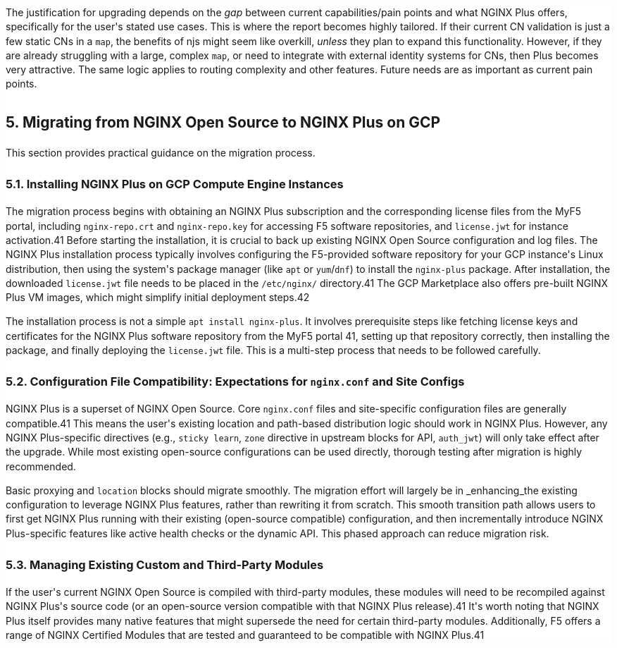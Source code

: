 The justification for upgrading depends on the _gap_ between current capabilities/pain points and what NGINX Plus offers, specifically for the user's stated use cases. This is where the report becomes highly tailored. If their current CN validation is just a few static CNs in a `map`, the benefits of njs might seem like overkill, _unless_ they plan to expand this functionality. However, if they are already struggling with a large, complex `map`, or need to integrate with external identity systems for CNs, then Plus becomes very attractive. The same logic applies to routing complexity and other features. Future needs are as important as current pain points.

## 5. Migrating from NGINX Open Source to NGINX Plus on GCP

This section provides practical guidance on the migration process.

### 5.1. Installing NGINX Plus on GCP Compute Engine Instances

The migration process begins with obtaining an NGINX Plus subscription and the corresponding license files from the MyF5 portal, including `nginx-repo.crt` and `nginx-repo.key` for accessing F5 software repositories, and `license.jwt` for instance activation.41 Before starting the installation, it is crucial to back up existing NGINX Open Source configuration and log files. The NGINX Plus installation process typically involves configuring the F5-provided software repository for your GCP instance's Linux distribution, then using the system's package manager (like `apt` or `yum`/`dnf`) to install the `nginx-plus` package. After installation, the downloaded `license.jwt` file needs to be placed in the `/etc/nginx/` directory.41 The GCP Marketplace also offers pre-built NGINX Plus VM images, which might simplify initial deployment steps.42

The installation process is not a simple `apt install nginx-plus`. It involves prerequisite steps like fetching license keys and certificates for the NGINX Plus software repository from the MyF5 portal 41, setting up that repository correctly, then installing the package, and finally deploying the `license.jwt` file. This is a multi-step process that needs to be followed carefully.

### 5.2. Configuration File Compatibility: Expectations for `nginx.conf` and Site Configs

NGINX Plus is a superset of NGINX Open Source. Core `nginx.conf` files and site-specific configuration files are generally compatible.41 This means the user's existing location and path-based distribution logic should work in NGINX Plus. However, any NGINX Plus-specific directives (e.g., `sticky learn`, `zone` directive in upstream blocks for API, `auth_jwt`) will only take effect after the upgrade. While most existing open-source configurations can be used directly, thorough testing after migration is highly recommended.

Basic proxying and `location` blocks should migrate smoothly. The migration effort will largely be in _enhancing_the existing configuration to leverage NGINX Plus features, rather than rewriting it from scratch. This smooth transition path allows users to first get NGINX Plus running with their existing (open-source compatible) configuration, and then incrementally introduce NGINX Plus-specific features like active health checks or the dynamic API. This phased approach can reduce migration risk.

### 5.3. Managing Existing Custom and Third-Party Modules

If the user's current NGINX Open Source is compiled with third-party modules, these modules will need to be recompiled against NGINX Plus's source code (or an open-source version compatible with that NGINX Plus release).41 It's worth noting that NGINX Plus itself provides many native features that might supersede the need for certain third-party modules. Additionally, F5 offers a range of NGINX Certified Modules that are tested and guaranteed to be compatible with NGINX Plus.41
